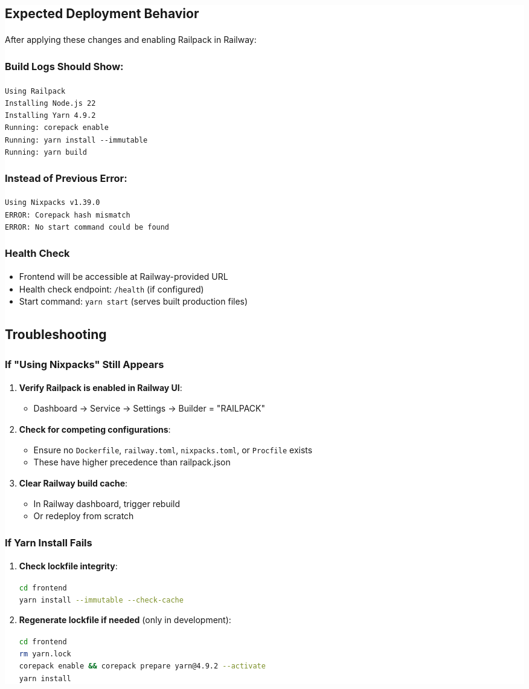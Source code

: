 ## Expected Deployment Behavior

After applying these changes and enabling Railpack in Railway:

### Build Logs Should Show:
```
Using Railpack
Installing Node.js 22
Installing Yarn 4.9.2
Running: corepack enable
Running: yarn install --immutable
Running: yarn build
```

### Instead of Previous Error:
```
Using Nixpacks v1.39.0
ERROR: Corepack hash mismatch
ERROR: No start command could be found
```

### Health Check
- Frontend will be accessible at Railway-provided URL
- Health check endpoint: `/health` (if configured)
- Start command: `yarn start` (serves built production files)

## Troubleshooting

### If "Using Nixpacks" Still Appears

1. **Verify Railpack is enabled in Railway UI**:
   - Dashboard → Service → Settings → Builder = "RAILPACK"
   
2. **Check for competing configurations**:
   - Ensure no `Dockerfile`, `railway.toml`, `nixpacks.toml`, or `Procfile` exists
   - These have higher precedence than railpack.json

3. **Clear Railway build cache**:
   - In Railway dashboard, trigger rebuild
   - Or redeploy from scratch

### If Yarn Install Fails

1. **Check lockfile integrity**:
   ```bash
   cd frontend
   yarn install --immutable --check-cache
   ```

2. **Regenerate lockfile if needed** (only in development):
   ```bash
   cd frontend
   rm yarn.lock
   corepack enable && corepack prepare yarn@4.9.2 --activate
   yarn install
   ```
